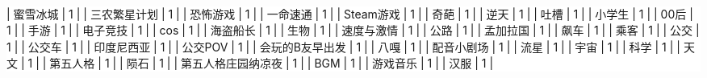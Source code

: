 | 蜜雪冰城 | 1 |
| 三农繁星计划 | 1 |
| 恐怖游戏 | 1 |
| 一命速通 | 1 |
| Steam游戏 | 1 |
| 奇葩 | 1 |
| 逆天 | 1 |
| 吐槽 | 1 |
| 小学生 | 1 |
| 00后 | 1 |
| 手游 | 1 |
| 电子竞技 | 1 |
| cos | 1 |
| 海盗船长 | 1 |
| 生物 | 1 |
| 速度与激情 | 1 |
| 公路 | 1 |
| 孟加拉国 | 1 |
| 飙车 | 1 |
| 乘客 | 1 |
| 公交 | 1 |
| 公交车 | 1 |
| 印度尼西亚 | 1 |
| 公交POV | 1 |
| 会玩的B友早出发 | 1 |
| 八嘎 | 1 |
| 配音小剧场 | 1 |
| 流星 | 1 |
| 宇宙 | 1 |
| 科学 | 1 |
| 天文 | 1 |
| 第五人格 | 1 |
| 陨石 | 1 |
| 第五人格庄园纳凉夜 | 1 |
| BGM | 1 |
| 游戏音乐 | 1 |
| 汉服 | 1 |
